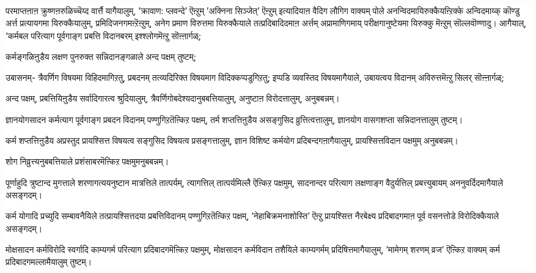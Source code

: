 परमाप्तऩाऩ क्रुष्णऩरुळिच्चॆय्द वार्त्तै यागैयालुम्, ’क्रावाण: प्लवन्दे’ ऎऩ्ऱुम् ’अक्निना सिञ्जेत्’ ऎऩ्ऱुम् इत्यादियाऩ वैदिग लौगिग वाक्यम् पोले अनन्विदमायिरुक्कैयऩ्ऱिक्के अन्विदमाय्क् कॊण्डु अर्त्त प्रत्यायगमा यिरुक्कैयालुम्, प्रमिदिजनगमऩ्ऱॆऩ्ऱुम्, अनेग प्रमाण विरुत्तमा यिरुक्कैयाले तत्प्रदिबादिदमाऩ अर्त्तम् अप्रामाणिगमाय् परीक्षगानुष्टेयमा यिरुक्कु मॆऩ्ऱुम् सॊल्लवॊण्णादु। आगैयाल्, ‘कर्मबल परित्याग पूर्वगाङ्ग प्रबत्ति विदानबरम् इश्श्लोगमॆऩ्ऱु सॊऩ्ऩार्गळ्;

कर्मङ्गळिऩुडैय लक्षण पुनरुक्त सन्निदानङ्गळाले अन्द पक्षम् तुष्टम्;

उबासनम्- त्रैवर्णिग विषयमा विहिदमागिऱतु, प्रबदनम् तत्व्यदिरिक्त विषयमाग विदिक्कप्पडुगिऱतु; इप्पडि व्यवस्तिद विषयमागैयाले, उबायत्वय विदानम् अविरुत्तमॆऩ्ऱु सिलर् सॊऩ्ऩार्गळ्;

अन्द पक्षम्, प्रबत्तियिऩुडैय सर्वादिगारत्व श्रुदियालुम्, त्रैवर्णिगोबदेश्यदानुबबत्तियालुम्, अनुष्टाऩ विरोदत्तालुम्, अनुबबन्नम्।

ज्ञानयोगसादन कर्मत्याग पूर्वगाङ्ग प्रबदन विदानम् पण्णुगिऱतॆऩ्किऱ पक्षम्, तर्म शप्तत्तिऩुडैय असङ्गुसिद व्रुत्तित्वत्तालुम्, ज्ञानयोग वासगशप्ता सन्निदानत्तालुम् तुष्टम्।

कर्म शप्तत्तिऩुडैय अप्रस्तुद प्रायश्सित्त विषयत्व सङ्गुसिद विषयत्व प्रसङ्गत्तालुम्, ज्ञान विशिष्ट कर्मयोग प्रदिबन्दगऩागैयालुम्, प्रायश्सित्तविदान पक्षमुम् अनुबबन्नम्।

शोग निव्रुत्त्यनुबबत्तियाले प्रशंसाबरमॆऩ्किऱ पक्षमुमनुबबन्नम्।

पूर्णाहुदि त्रुष्टान्द मुगत्ताले शरणागत्ययनुष्टान मात्रत्तिले तात्पर्यम्, त्यागत्तिल् तात्पर्यमिल्लै ऎऩ्किऱ पक्षमुम्, सादनान्दर परित्याग लक्षणाङ्ग वैदुर्यत्तिल् प्रबत्त्युबायम् अननुवर्दिदमागैयाले असङ्गदम्।

कर्म योगादि प्रच्युदि सम्बावनैयिले तत्प्रायश्सित्तदया प्रबत्तिविदानम् पण्णुगिऱतॆऩ्किऱ पक्षम्, ’नेहाबिक्रमनाशोस्ति’ ऎऩ्ऱु प्रायश्सित्त नैरबेक्ष्य प्रदिबादगमाऩ पूर्व वसनत्तोडे विरोदिक्कैयाले असङ्गदम्।

मोक्षसादन कर्मविरोदि स्वर्गादि काम्यगर्म परित्याग प्रदिबादगमॆऩ्किऱ पक्षमुम्, मोक्षसादन कर्मविदान तशैयिले काम्यगर्मम् प्रदिषित्तमागैयालुम्, ’मामेगम् शरणम् व्रज’ ऎऩ्किऱ वाक्यम् कर्म प्रदिबादगमल्लामैयालुम् तुष्टम्।

